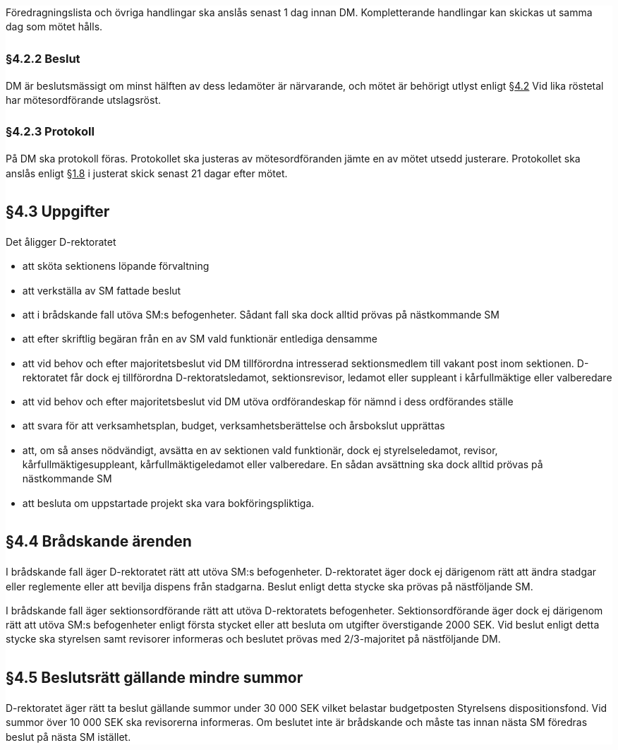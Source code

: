 Föredragningslista och övriga handlingar ska anslås senast 1 dag innan DM. Kompletterande handlingar kan skickas ut samma dag som mötet hålls.

### §4.2.2 Beslut

DM är beslutsmässigt om minst hälften av dess ledamöter är närvarande, och mötet är behörigt utlyst enligt §[4.2] Vid lika röstetal har mötesordförande utslagsröst.

### §4.2.3 Protokoll

På DM ska protokoll föras. Protokollet ska justeras av mötesordföranden jämte en av mötet utsedd justerare. Protokollet ska anslås enligt §[1.8] i justerat skick senast 21 dagar efter mötet.

§4.3 Uppgifter
---------

Det åligger D-rektoratet

-   att sköta sektionens löpande förvaltning

-   att verkställa av SM fattade beslut

-   att i brådskande fall utöva SM:s befogenheter. Sådant fall ska dock alltid prövas på nästkommande SM

-   att efter skriftlig begäran från en av SM vald funktionär entlediga densamme

-   att vid behov och efter majoritetsbeslut vid DM tillförordna intresserad sektionsmedlem till vakant post inom sektionen. D-rektoratet får dock ej tillförordna D-rektoratsledamot, sektionsrevisor, ledamot eller suppleant i kårfullmäktige eller valberedare

-   att vid behov och efter majoritetsbeslut vid DM utöva ordförandeskap för nämnd i dess ordförandes ställe

-   att svara för att verksamhetsplan, budget, verksamhetsberättelse och årsbokslut upprättas

-   att, om så anses nödvändigt, avsätta en av sektionen vald funktionär, dock ej styrelseledamot, revisor, kårfullmäktigesuppleant, kårfullmäktigeledamot eller valberedare. En sådan avsättning ska dock alltid prövas på nästkommande SM

-   att besluta om uppstartade projekt ska vara bokföringspliktiga.

§4.4 Brådskande ärenden
------------------

I brådskande fall äger D-rektoratet rätt att utöva SM:s befogenheter. D-rektoratet äger dock ej därigenom rätt att ändra stadgar eller reglemente eller att bevilja dispens från stadgarna. Beslut enligt detta stycke ska prövas på nästföljande SM.

I brådskande fall äger sektionsordförande rätt att utöva D-rektoratets befogenheter. Sektionsordförande äger dock ej därigenom rätt att utöva SM:s befogenheter enligt första stycket eller att besluta om utgifter överstigande 2000 SEK. Vid beslut enligt detta stycke ska styrelsen samt revisorer informeras och beslutet prövas med 2/3-majoritet på nästföljande DM.

§4.5 Beslutsrätt gällande mindre summor
----------------------------------

D-rektoratet äger rätt ta beslut gällande summor under 30 000 SEK vilket belastar budgetposten Styrelsens dispositionsfond. Vid summor över 10 000 SEK ska revisorerna informeras. Om beslutet inte är brådskande och måste tas innan nästa SM föredras beslut på nästa SM istället.


[1.1]: #1-1-namn
[1.6]: #1-6-styrdokument
[1.8]: #1-8-officiella-informationskanaler
[2.1]: #2-1-ordinarie-sektionsmedlem
[2.2]: #2-2-hedersmedlem
[2.3]: #2-3-alumnimedlem
[2.4]: #2-4-juniormedlem
[2.5]: #2-5-gästmedlemskap
[3.13.1]: #3-13-1-nomineringar
[3.3]: #3-3-kallelse
[3.10]: #3-9-1-ordinarie-sm
[3.12]: #3-12-ajournering
[4.2]: #4-2-d-rektoratsmöte
[5]: #5-nämnder
[8.1]: #8-1-revisorer